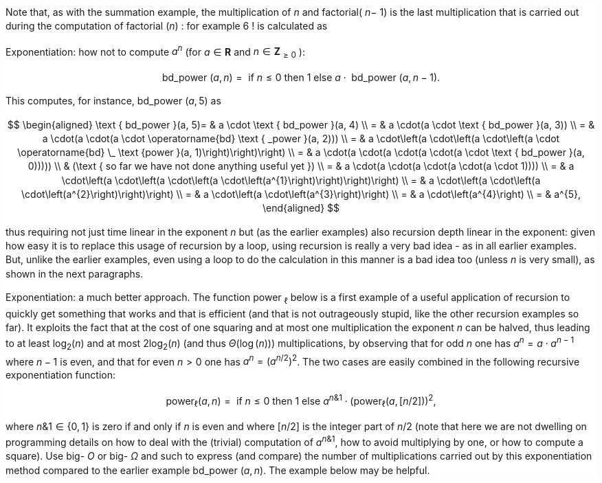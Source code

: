 Note that, as with the summation example, the multiplication of $n$ and factorial( $n-$ $1)$ is the last multiplication that is carried out during the computation of factorial $(n)$ : for example 6 ! is calculated as

Exponentiation: how not to compute $a^{n}$ (for $a \in \mathbf{R}$ and $n \in \mathbf{Z}_{\geq 0}$ ):

$$
\text { bd_power }(a, n)=\text { if } n \leq 0 \text { then } 1 \text { else } a \cdot \text { bd_power }(a, n-1) \text {. }
$$

This computes, for instance, bd_power $(a, 5)$ as

$$
\begin{aligned}
\text { bd_power }(a, 5)= & a \cdot \text { bd_power }(a, 4) \\
= & a \cdot(a \cdot \text { bd_power }(a, 3)) \\
= & a \cdot(a \cdot(a \cdot \operatorname{bd} \text { _power }(a, 2))) \\
= & a \cdot\left(a \cdot\left(a \cdot\left(a \cdot \operatorname{bd} \_ \text {power }(a, 1)\right)\right)\right) \\
= & a \cdot(a \cdot(a \cdot(a \cdot(a \cdot \text { bd_power }(a, 0))))) \\
& (\text { so far we have not done anything useful yet }) \\
= & a \cdot(a \cdot(a \cdot(a \cdot(a \cdot 1)))) \\
= & a \cdot\left(a \cdot\left(a \cdot\left(a \cdot\left(a^{1}\right)\right)\right)\right) \\
= & a \cdot\left(a \cdot\left(a \cdot\left(a^{2}\right)\right)\right) \\
= & a \cdot\left(a \cdot\left(a^{3}\right)\right) \\
= & a \cdot\left(a^{4}\right) \\
= & a^{5},
\end{aligned}
$$

thus requiring not just time linear in the exponent $n$ but (as the earlier examples) also recursion depth linear in the exponent: given how easy it is to replace this usage of recursion by a loop, using recursion is really a very bad idea - as in all earlier examples. But, unlike the earlier examples, even using a loop to do the calculation in this manner is a bad idea too (unless $n$ is very small), as shown in the next paragraphs.

Exponentiation: a much better approach. The function power $_{\ell}$ below is a first example of a useful application of recursion to quickly get something that works and that is efficient (and that is not outrageously stupid, like the other recursion examples so far). It exploits the fact that at the cost of one squaring and at most one multiplication the exponent $n$ can be halved, thus leading to at least $\log _{2}(n)$ and at most $2 \log _{2}(n)$ (and thus $\left.\Theta(\log (n))\right)$ multiplications, by observing that for odd $n$ one has $a^{n}=a \cdot a^{n-1}$ where $n-1$ is even, and that for even $n>0$ one has $a^{n}=\left(a^{n / 2}\right)^{2}$. The two cases are easily combined in the following recursive exponentiation function:

$$
\operatorname{power}_{\ell}(a, n)=\text { if } n \leq 0 \text { then } 1 \text { else } a^{n \& 1} \cdot\left(\operatorname{power}_{\ell}(a,[n / 2])\right)^{2},
$$

where $n \& 1 \in\{0,1\}$ is zero if and only if $n$ is even and where $[n / 2]$ is the integer part of $n / 2$ (note that here we are not dwelling on programming details on how to deal with the (trivial) computation of $a^{n \& 1}$, how to avoid multiplying by one, or how to compute a square). Use big- $O$ or big- $\Omega$ and such to express (and compare) the number of multiplications carried out by this exponentiation method compared to the earlier example bd_power $(a, n)$. The example below may be helpful.


[^0]:    ${ }^{1}$ As explained on Wikipedia, this is the correct spelling - without an " $\mathrm{r}$ " (copied from Wikipedia): The term "memoization" was coined by Donald Michie in 1968 and is derived from the Latin word "memorandum" ("to be remembered"), usually truncated as "memo" in the English language, and thus carries the meaning of "turning [the results of] a function into something to be remembered." While "memoization" might be confused with "memorization" (because they are etymological cognates), "memoization" has a specialized meaning in computing.